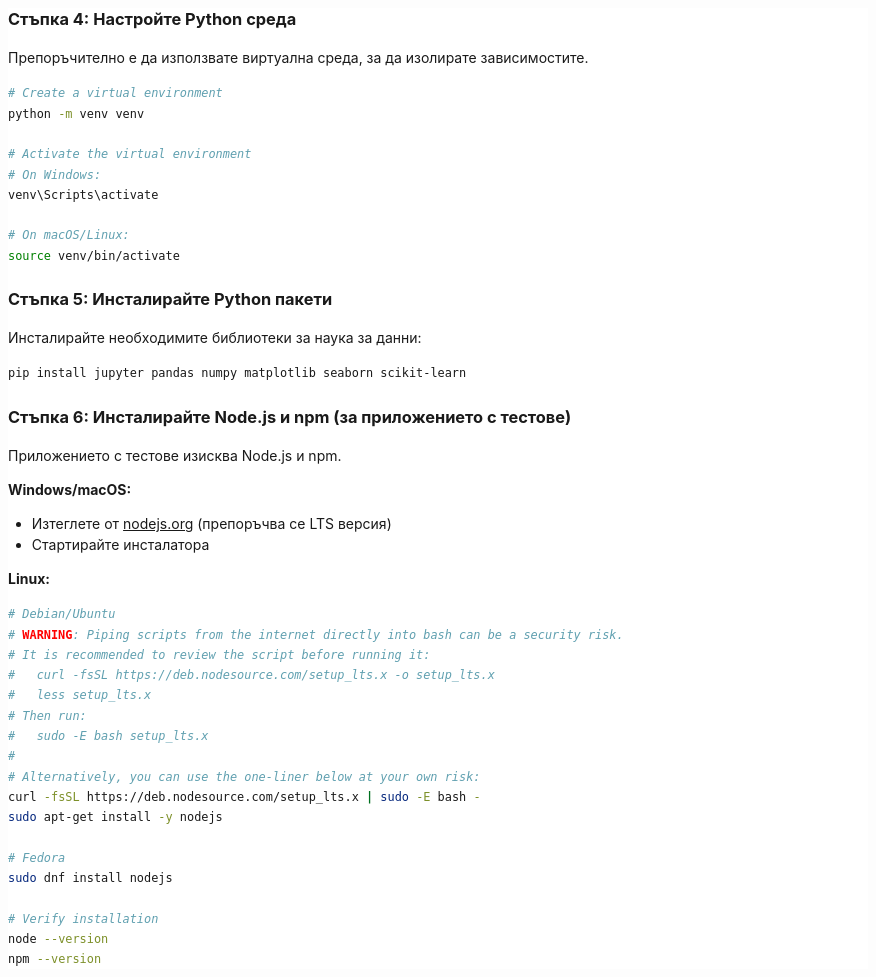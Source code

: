 ### Стъпка 4: Настройте Python среда

Препоръчително е да използвате виртуална среда, за да изолирате зависимостите.

```bash
# Create a virtual environment
python -m venv venv

# Activate the virtual environment
# On Windows:
venv\Scripts\activate

# On macOS/Linux:
source venv/bin/activate
```

### Стъпка 5: Инсталирайте Python пакети

Инсталирайте необходимите библиотеки за наука за данни:

```bash
pip install jupyter pandas numpy matplotlib seaborn scikit-learn
```

### Стъпка 6: Инсталирайте Node.js и npm (за приложението с тестове)

Приложението с тестове изисква Node.js и npm.

**Windows/macOS:**
- Изтеглете от [nodejs.org](https://nodejs.org/) (препоръчва се LTS версия)
- Стартирайте инсталатора

**Linux:**
```bash
# Debian/Ubuntu
# WARNING: Piping scripts from the internet directly into bash can be a security risk.
# It is recommended to review the script before running it:
#   curl -fsSL https://deb.nodesource.com/setup_lts.x -o setup_lts.x
#   less setup_lts.x
# Then run:
#   sudo -E bash setup_lts.x
#
# Alternatively, you can use the one-liner below at your own risk:
curl -fsSL https://deb.nodesource.com/setup_lts.x | sudo -E bash -
sudo apt-get install -y nodejs

# Fedora
sudo dnf install nodejs

# Verify installation
node --version
npm --version
```
